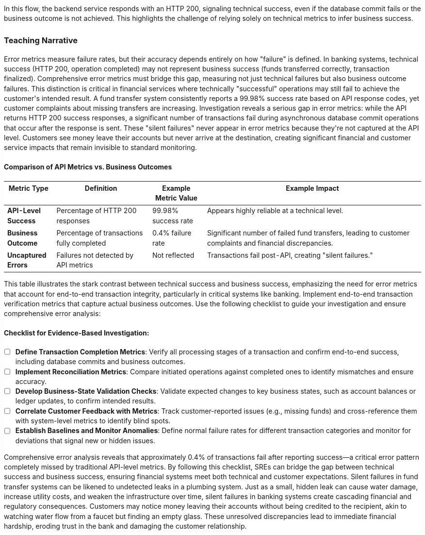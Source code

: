 In this flow, the backend service responds with an HTTP 200, signaling technical success, even if the database commit fails or the business outcome is not achieved. This highlights the challenge of relying solely on technical metrics to infer business success.

### Teaching Narrative

Error metrics measure failure rates, but their accuracy depends entirely on how "failure" is defined. In banking systems, technical success (HTTP 200, operation completed) may not represent business success (funds transferred correctly, transaction finalized). Comprehensive error metrics must bridge this gap, measuring not just technical failures but also business outcome failures. This distinction is critical in financial services where technically "successful" operations may still fail to achieve the customer's intended result.
A fund transfer system consistently reports a 99.98% success rate based on API response codes, yet customer complaints about missing transfers are increasing. Investigation reveals a serious gap in error metrics: while the API returns HTTP 200 success responses, a significant number of transactions fail during asynchronous database commit operations that occur after the response is sent. These "silent failures" never appear in error metrics because they're not captured at the API level. Customers see money leave their accounts but never arrive at the destination, creating significant financial and customer service impacts that remain invisible to standard monitoring.

#### Comparison of API Metrics vs. Business Outcomes

| Metric Type | Definition | Example Metric Value | Example Impact |
| --------------------- | ------------------------------------------ | -------------------- | -------------------------------------------------------------------------------------------------------- |
| **API-Level Success** | Percentage of HTTP 200 responses | 99.98% success rate | Appears highly reliable at a technical level. |
| **Business Outcome** | Percentage of transactions fully completed | 0.4% failure rate | Significant number of failed fund transfers, leading to customer complaints and financial discrepancies. |
| **Uncaptured Errors** | Failures not detected by API metrics | Not reflected | Transactions fail post-API, creating "silent failures." |

This table illustrates the stark contrast between technical success and business success, emphasizing the need for error metrics that account for end-to-end transaction integrity, particularly in critical systems like banking.
Implement end-to-end transaction verification metrics that capture actual business outcomes. Use the following checklist to guide your investigation and ensure comprehensive error analysis:

#### Checklist for Evidence-Based Investigation:

- [ ] **Define Transaction Completion Metrics**: Verify all processing stages of a transaction and confirm end-to-end success, including database commits and business outcomes.
- [ ] **Implement Reconciliation Metrics**: Compare initiated operations against completed ones to identify mismatches and ensure accuracy.
- [ ] **Develop Business-State Validation Checks**: Validate expected changes to key business states, such as account balances or ledger updates, to confirm intended results.
- [ ] **Correlate Customer Feedback with Metrics**: Track customer-reported issues (e.g., missing funds) and cross-reference them with system-level metrics to identify blind spots.
- [ ] **Establish Baselines and Monitor Anomalies**: Define normal failure rates for different transaction categories and monitor for deviations that signal new or hidden issues.

Comprehensive error analysis reveals that approximately 0.4% of transactions fail after reporting success—a critical error pattern completely missed by traditional API-level metrics. By following this checklist, SREs can bridge the gap between technical success and business success, ensuring financial systems meet both technical and customer expectations.
Silent failures in fund transfer systems can be likened to undetected leaks in a plumbing system. Just as a small, hidden leak can cause water damage, increase utility costs, and weaken the infrastructure over time, silent failures in banking systems create cascading financial and regulatory consequences. Customers may notice money leaving their accounts without being credited to the recipient, akin to watching water flow from a faucet but finding an empty glass. These unresolved discrepancies lead to immediate financial hardship, eroding trust in the bank and damaging the customer relationship.
